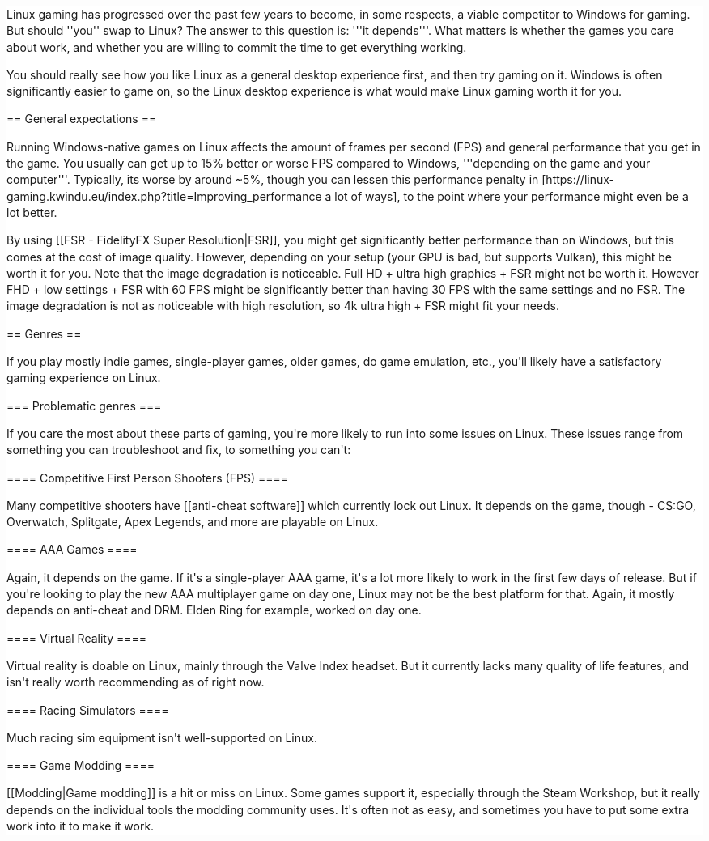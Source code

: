 Linux gaming has progressed over the past few years to become, in some respects, a viable competitor to Windows for gaming. But should ''you'' swap to Linux? The answer to this question is: '''it depends'''. What matters is whether the games you care about work, and whether you are willing to commit the time to get everything working.

You should really see how you like Linux as a general desktop experience first, and then try gaming on it. Windows is often significantly easier to game on, so the Linux desktop experience is what would make Linux gaming worth it for you.

== General expectations ==

Running Windows-native games on Linux affects the amount of frames per second (FPS) and general performance that you get in the game. You usually can get up to 15% better or worse FPS compared to Windows, '''depending on the game and your computer'''. Typically, its worse by around ~5%, though you can lessen this performance penalty in [https://linux-gaming.kwindu.eu/index.php?title=Improving_performance a lot of ways], to the point where your performance might even be a lot better.

By using [[FSR - FidelityFX Super Resolution|FSR]], you might get significantly better performance than on Windows, but this comes at the cost of image quality. However, depending on your setup (your GPU is bad, but supports Vulkan), this might be worth it for you. Note that the image degradation is noticeable. Full HD + ultra high graphics + FSR might not be worth it. However FHD + low settings + FSR with 60 FPS might be significantly better than having 30 FPS with the same settings and no FSR. The image degradation is not as noticeable with high resolution, so 4k ultra high + FSR might fit your needs.

== Genres ==

If you play mostly indie games, single-player games, older games, do game emulation, etc., you'll likely have a satisfactory gaming experience on Linux.

=== Problematic genres ===

If you care the most about these parts of gaming, you're more likely to run into some issues on Linux. These issues range from something you can troubleshoot and fix, to something you can't:

==== Competitive First Person Shooters (FPS) ====

Many competitive shooters have [[anti-cheat software]] which currently lock out Linux. It depends on the game, though - CS:GO, Overwatch, Splitgate, Apex Legends, and more are playable on Linux.

==== AAA Games ====

Again, it depends on the game. If it's a single-player AAA game, it's a lot more likely to work in the first few days of release. But if you're looking to play the new AAA multiplayer game on day one, Linux may not be the best platform for that. Again, it mostly depends on anti-cheat and DRM. Elden Ring for example, worked on day one.

==== Virtual Reality ====

Virtual reality is doable on Linux, mainly through the Valve Index headset. But it currently lacks many quality of life features, and isn't really worth recommending as of right now.

==== Racing Simulators ====

Much racing sim equipment isn't well-supported on Linux.

==== Game Modding ====

[[Modding|Game modding]] is a hit or miss on Linux. Some games support it, especially through the Steam Workshop, but it really depends on the individual tools the modding community uses. It's often not as easy, and sometimes you have to put some extra work into it to make it work.
